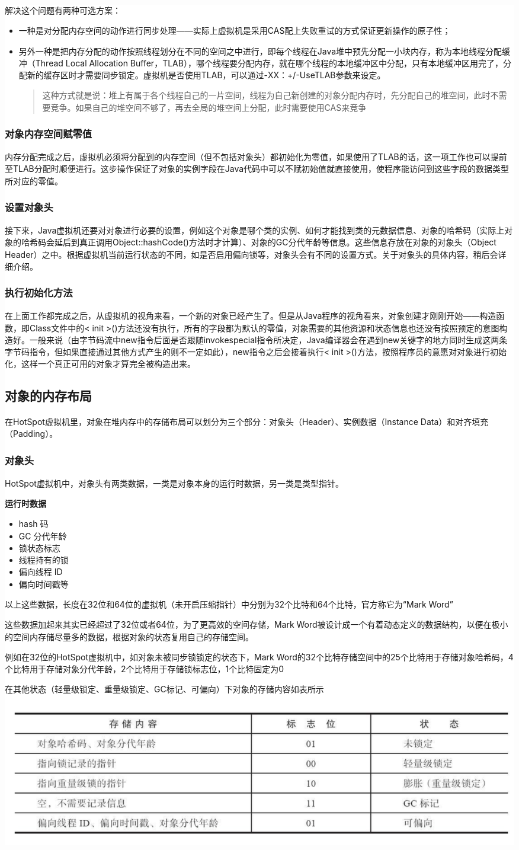 解决这个问题有两种可选方案：

- 一种是对分配内存空间的动作进行同步处理——实际上虚拟机是采用CAS配上失败重试的方式保证更新操作的原子性；

- 另外一种是把内存分配的动作按照线程划分在不同的空间之中进行，即每个线程在Java堆中预先分配一小块内存，称为本地线程分配缓冲（Thread Local Allocation Buffer，TLAB），哪个线程要分配内存，就在哪个线程的本地缓冲区中分配，只有本地缓冲区用完了，分配新的缓存区时才需要同步锁定。虚拟机是否使用TLAB，可以通过-XX：+/-UseTLAB参数来设定。

  > 这种方式就是说：堆上有属于各个线程自己的一片空间，线程为自己新创建的对象分配内存时，先分配自己的堆空间，此时不需要竞争。如果自己的堆空间不够了，再去全局的堆空间上分配，此时需要使用CAS来竞争

### 对象内存空间赋零值

内存分配完成之后，虚拟机必须将分配到的内存空间（但不包括对象头）都初始化为零值，如果使用了TLAB的话，这一项工作也可以提前至TLAB分配时顺便进行。这步操作保证了对象的实例字段在Java代码中可以不赋初始值就直接使用，使程序能访问到这些字段的数据类型所对应的零值。

### 设置对象头

接下来，Java虚拟机还要对对象进行必要的设置，例如这个对象是哪个类的实例、如何才能找到类的元数据信息、对象的哈希码（实际上对象的哈希码会延后到真正调用Object::hashCode()方法时才计算）、对象的GC分代年龄等信息。这些信息存放在对象的对象头（Object Header）之中。根据虚拟机当前运行状态的不同，如是否启用偏向锁等，对象头会有不同的设置方式。关于对象头的具体内容，稍后会详细介绍。

### 执行初始化方法

在上面工作都完成之后，从虚拟机的视角来看，一个新的对象已经产生了。但是从Java程序的视角看来，对象创建才刚刚开始——构造函数，即Class文件中的< init >()方法还没有执行，所有的字段都为默认的零值，对象需要的其他资源和状态信息也还没有按照预定的意图构造好。一般来说（由字节码流中new指令后面是否跟随invokespecial指令所决定，Java编译器会在遇到new关键字的地方同时生成这两条字节码指令，但如果直接通过其他方式产生的则不一定如此），new指令之后会接着执行< init >()方法，按照程序员的意愿对对象进行初始化，这样一个真正可用的对象才算完全被构造出来。



## 对象的内存布局

在HotSpot虚拟机里，对象在堆内存中的存储布局可以划分为三个部分：对象头（Header）、实例数据（Instance Data）和对齐填充（Padding）。

### 对象头

HotSpot虚拟机中，对象头有两类数据，一类是对象本身的运行时数据，另一类是类型指针。

**运行时数据**

- hash 码
- GC 分代年龄
- 锁状态标志
- 线程持有的锁
- 偏向线程 ID
- 偏向时间戳等

以上这些数据，长度在32位和64位的虚拟机（未开启压缩指针）中分别为32个比特和64个比特，官方称它为“Mark Word”

这些数据加起来其实已经超过了32位或者64位，为了更高效的空间存储，Mark Word被设计成一个有着动态定义的数据结构，以便在极小的空间内存储尽量多的数据，根据对象的状态复用自己的存储空间。

例如在32位的HotSpot虚拟机中，如对象未被同步锁锁定的状态下，Mark Word的32个比特存储空间中的25个比特用于存储对象哈希码，4个比特用于存储对象分代年龄，2个比特用于存储锁标志位，1个比特固定为0

在其他状态（轻量级锁定、重量级锁定、GC标记、可偏向）下对象的存储内容如表所示

![image-20200115171057631](../assets/image-20200115171057631.png)
